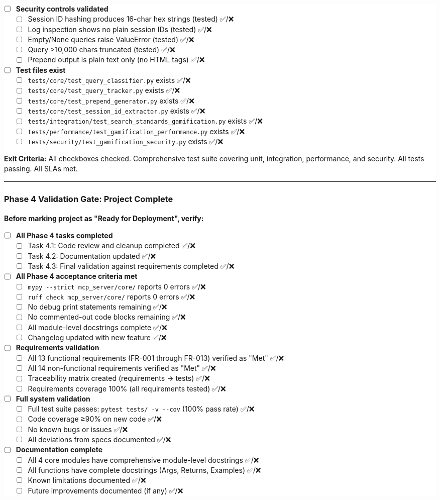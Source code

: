 - [ ] **Security controls validated**
  - [ ] Session ID hashing produces 16-char hex strings (tested) ✅/❌
  - [ ] Log inspection shows no plain session IDs (tested) ✅/❌
  - [ ] Empty/None queries raise ValueError (tested) ✅/❌
  - [ ] Query >10,000 chars truncated (tested) ✅/❌
  - [ ] Prepend output is plain text only (no HTML tags) ✅/❌

- [ ] **Test files exist**
  - [ ] `tests/core/test_query_classifier.py` exists ✅/❌
  - [ ] `tests/core/test_query_tracker.py` exists ✅/❌
  - [ ] `tests/core/test_prepend_generator.py` exists ✅/❌
  - [ ] `tests/core/test_session_id_extractor.py` exists ✅/❌
  - [ ] `tests/integration/test_search_standards_gamification.py` exists ✅/❌
  - [ ] `tests/performance/test_gamification_performance.py` exists ✅/❌
  - [ ] `tests/security/test_gamification_security.py` exists ✅/❌

**Exit Criteria:** All checkboxes checked. Comprehensive test suite covering unit, integration, performance, and security. All tests passing. All SLAs met.

---

### Phase 4 Validation Gate: Project Complete

**Before marking project as "Ready for Deployment", verify:**

- [ ] **All Phase 4 tasks completed**
  - [ ] Task 4.1: Code review and cleanup completed ✅/❌
  - [ ] Task 4.2: Documentation updated ✅/❌
  - [ ] Task 4.3: Final validation against requirements completed ✅/❌

- [ ] **All Phase 4 acceptance criteria met**
  - [ ] `mypy --strict mcp_server/core/` reports 0 errors ✅/❌
  - [ ] `ruff check mcp_server/core/` reports 0 errors ✅/❌
  - [ ] No debug print statements remaining ✅/❌
  - [ ] No commented-out code blocks remaining ✅/❌
  - [ ] All module-level docstrings complete ✅/❌
  - [ ] Changelog updated with new feature ✅/❌

- [ ] **Requirements validation**
  - [ ] All 13 functional requirements (FR-001 through FR-013) verified as "Met" ✅/❌
  - [ ] All 14 non-functional requirements verified as "Met" ✅/❌
  - [ ] Traceability matrix created (requirements → tests) ✅/❌
  - [ ] Requirements coverage 100% (all requirements tested) ✅/❌

- [ ] **Full system validation**
  - [ ] Full test suite passes: `pytest tests/ -v --cov` (100% pass rate) ✅/❌
  - [ ] Code coverage ≥90% on new code ✅/❌
  - [ ] No known bugs or issues ✅/❌
  - [ ] All deviations from specs documented ✅/❌

- [ ] **Documentation complete**
  - [ ] All 4 core modules have comprehensive module-level docstrings ✅/❌
  - [ ] All functions have complete docstrings (Args, Returns, Examples) ✅/❌
  - [ ] Known limitations documented ✅/❌
  - [ ] Future improvements documented (if any) ✅/❌
